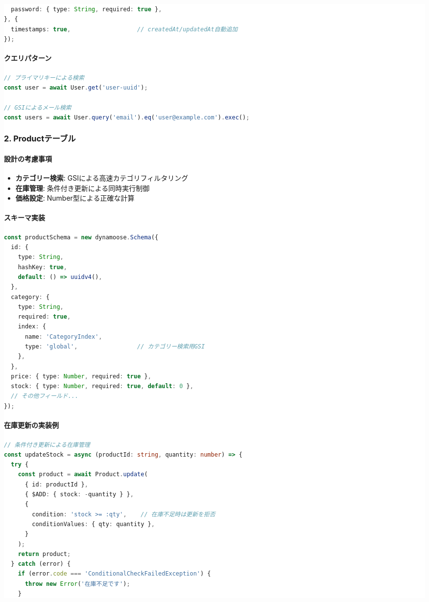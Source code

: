 ```typescript
  password: { type: String, required: true },
}, {
  timestamps: true,                   // createdAt/updatedAt自動追加
});
```

#### クエリパターン

```typescript
// プライマリキーによる検索
const user = await User.get('user-uuid');

// GSIによるメール検索
const users = await User.query('email').eq('user@example.com').exec();
```

### 2. Productテーブル

#### 設計の考慮事項

- **カテゴリー検索**: GSIによる高速カテゴリフィルタリング
- **在庫管理**: 条件付き更新による同時実行制御
- **価格設定**: Number型による正確な計算

#### スキーマ実装

```typescript
const productSchema = new dynamoose.Schema({
  id: {
    type: String,
    hashKey: true,
    default: () => uuidv4(),
  },
  category: {
    type: String,
    required: true,
    index: {
      name: 'CategoryIndex',
      type: 'global',                 // カテゴリー検索用GSI
    },
  },
  price: { type: Number, required: true },
  stock: { type: Number, required: true, default: 0 },
  // その他フィールド...
});
```

#### 在庫更新の実装例

```typescript
// 条件付き更新による在庫管理
const updateStock = async (productId: string, quantity: number) => {
  try {
    const product = await Product.update(
      { id: productId },
      { $ADD: { stock: -quantity } },
      {
        condition: 'stock >= :qty',    // 在庫不足時は更新を拒否
        conditionValues: { qty: quantity },
      }
    );
    return product;
  } catch (error) {
    if (error.code === 'ConditionalCheckFailedException') {
      throw new Error('在庫不足です');
    }
```